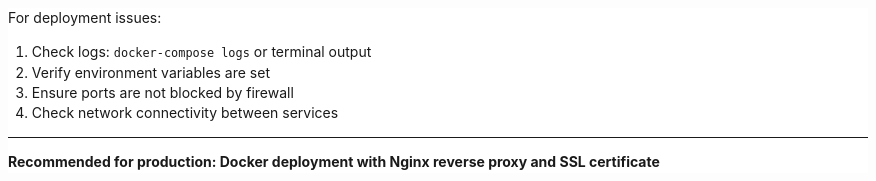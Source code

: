 For deployment issues:
1. Check logs: `docker-compose logs` or terminal output
2. Verify environment variables are set
3. Ensure ports are not blocked by firewall
4. Check network connectivity between services

---

**Recommended for production: Docker deployment with Nginx reverse proxy and SSL certificate**
